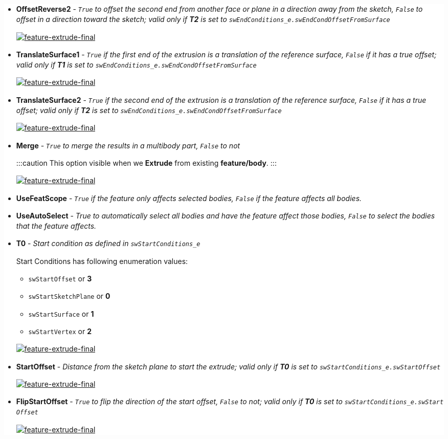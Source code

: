   - **OffsetReverse2** - *`True` to offset the second end from another face or plane in a direction away from the sketch, `False` to offset in a direction toward the sketch; valid only if **T2** is set to `swEndConditions_e.swEndCondOffsetFromSurface`*

    [![feature-extrude-final](/assets/Solidworks_Images/features-extrude/Extrude-parameter-14.svg)](/assets/Solidworks_Images/features-extrude/Extrude-parameter-14.svg)

  - **TranslateSurface1** - *`True` if the first end of the extrusion is a translation of the reference surface, `False` if it has a true offset; valid only if **T1** is set to `swEndConditions_e.swEndCondOffsetFromSurface`*

    [![feature-extrude-final](/assets/Solidworks_Images/features-extrude/Extrude-parameter-15.svg)](/assets/Solidworks_Images/features-extrude/Extrude-parameter-15.svg)

  - **TranslateSurface2** - *`True` if the second end of the extrusion is a translation of the reference surface, `False` if it has a true offset; valid only if **T2** is set to `swEndConditions_e.swEndCondOffsetFromSurface`*

    [![feature-extrude-final](/assets/Solidworks_Images/features-extrude/Extrude-parameter-16.svg)](/assets/Solidworks_Images/features-extrude/Extrude-parameter-16.svg)

  - **Merge** - *`True` to merge the results in a multibody part, `False` to not*

    :::caution
    This option visible when we **Extrude** from existing **feature/body**.
    :::

    [![feature-extrude-final](/assets/Solidworks_Images/features-extrude/Extrude-parameter-17.svg)](/assets/Solidworks_Images/features-extrude/Extrude-parameter-17.svg)

  - **UseFeatScope** - *`True` if the feature only affects selected bodies, `False` if the feature affects all bodies.*

  - **UseAutoSelect** - *True to automatically select all bodies and have the feature affect those bodies, `False` to select the bodies that the feature affects.*

  - **T0** - *Start condition as defined in `swStartConditions_e`*

    Start Conditions has following enumeration values:

      - `swStartOffset` or **3**

      - `swStartSketchPlane` or **0**

      - `swStartSurface` or **1**

      - `swStartVertex` or **2**

    [![feature-extrude-final](/assets/Solidworks_Images/features-extrude/Extrude-parameter-18.svg)](/assets/Solidworks_Images/features-extrude/Extrude-parameter-18.svg)

  - **StartOffset** - *Distance from the sketch plane to start the extrude; valid only if **T0** is set to `swStartConditions_e.swStartOffset`*

    [![feature-extrude-final](/assets/Solidworks_Images/features-extrude/Extrude-parameter-19.svg)](/assets/Solidworks_Images/features-extrude/Extrude-parameter-19.svg)

  - **FlipStartOffset** - *`True` to flip the direction of the start offset, `False` to not; valid only if **T0** is set to `swStartConditions_e.swStartOffset`*

    [![feature-extrude-final](/assets/Solidworks_Images/features-extrude/Extrude-parameter-20.svg)](/assets/Solidworks_Images/features-extrude/Extrude-parameter-20.svg)
